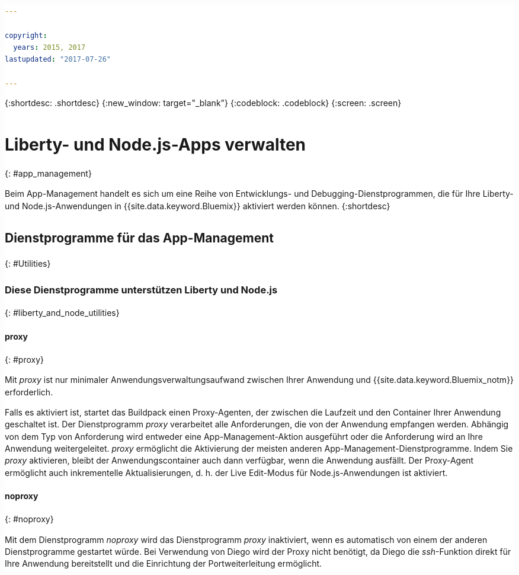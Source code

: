 ```yaml
---

copyright:
  years: 2015, 2017
lastupdated: "2017-07-26"

---
```


{:shortdesc: .shortdesc}
{:new_window: target="_blank"}
{:codeblock: .codeblock}
{:screen: .screen}

# Liberty- und Node.js-Apps verwalten
{: #app_management}


Beim App-Management handelt es sich um eine Reihe von Entwicklungs- und Debugging-Dienstprogrammen, die für Ihre Liberty- und Node.js-Anwendungen in {{site.data.keyword.Bluemix}} aktiviert werden können.
{:shortdesc}

## Dienstprogramme für das App-Management
{: #Utilities}

### Diese Dienstprogramme unterstützen Liberty und Node.js
{: #liberty_and_node_utilities}

#### proxy
{: #proxy}

Mit *proxy* ist nur minimaler Anwendungsverwaltungsaufwand zwischen Ihrer Anwendung und {{site.data.keyword.Bluemix_notm}} erforderlich.

Falls es aktiviert ist, startet das Buildpack einen Proxy-Agenten, der zwischen die Laufzeit und den Container Ihrer Anwendung geschaltet ist. Der Dienstprogramm *proxy* verarbeitet alle Anforderungen, die von der Anwendung empfangen werden. Abhängig von dem Typ von Anforderung wird entweder eine App-Management-Aktion ausgeführt oder die Anforderung wird an Ihre Anwendung weitergeleitet. *proxy* ermöglicht die Aktivierung der meisten anderen App-Management-Dienstprogramme. Indem Sie *proxy* aktivieren, bleibt der Anwendungscontainer auch dann verfügbar, wenn die Anwendung ausfällt. Der Proxy-Agent ermöglicht auch inkrementelle Aktualisierungen, d. h. der Live Edit-Modus für Node.js-Anwendungen ist aktiviert.

#### noproxy
{: #noproxy}

Mit dem Dienstprogramm *noproxy* wird das Dienstprogramm *proxy* inaktiviert, wenn es automatisch von einem der anderen Dienstprogramme gestartet würde. Bei Verwendung von Diego wird der Proxy nicht benötigt, da Diego die *ssh*-Funktion direkt für Ihre Anwendung bereitstellt und die Einrichtung der Portweiterleitung ermöglicht.
